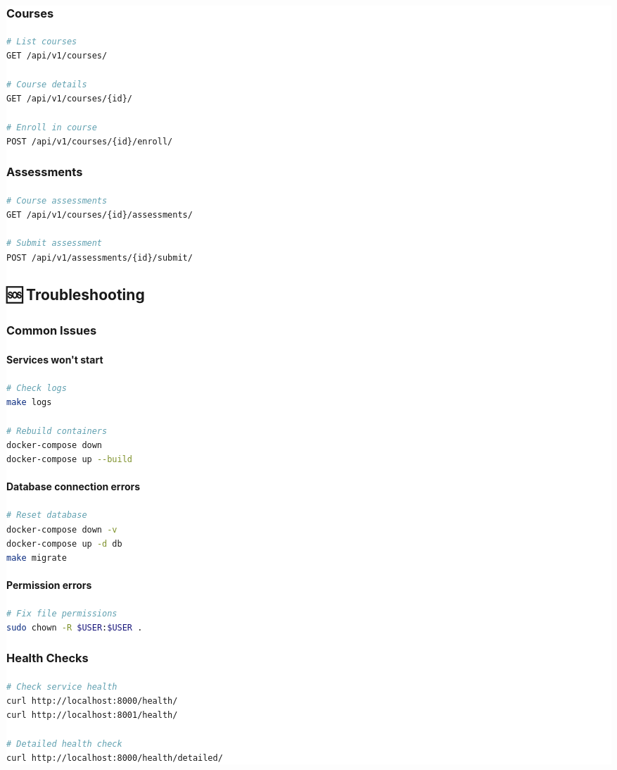 ### Courses
```bash
# List courses
GET /api/v1/courses/

# Course details
GET /api/v1/courses/{id}/

# Enroll in course
POST /api/v1/courses/{id}/enroll/
```

### Assessments
```bash
# Course assessments
GET /api/v1/courses/{id}/assessments/

# Submit assessment
POST /api/v1/assessments/{id}/submit/
```

## 🆘 Troubleshooting

### Common Issues

#### Services won't start
```bash
# Check logs
make logs

# Rebuild containers
docker-compose down
docker-compose up --build
```

#### Database connection errors
```bash
# Reset database
docker-compose down -v
docker-compose up -d db
make migrate
```

#### Permission errors
```bash
# Fix file permissions
sudo chown -R $USER:$USER .
```

### Health Checks
```bash
# Check service health
curl http://localhost:8000/health/
curl http://localhost:8001/health/

# Detailed health check
curl http://localhost:8000/health/detailed/
```
